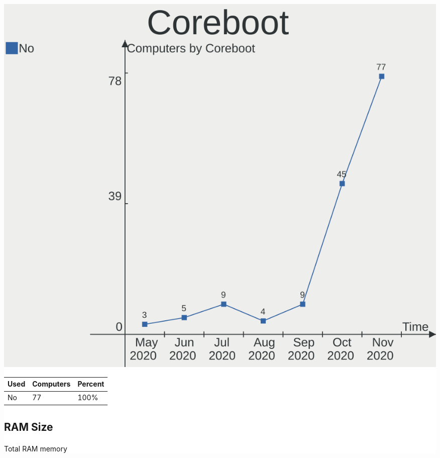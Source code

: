 ![Coreboot](./images/line_chart/node_coreboot.svg)

| Used | Computers | Percent |
|------|-----------|---------|
| No   | 77        | 100%    |

RAM Size
--------

Total RAM memory
